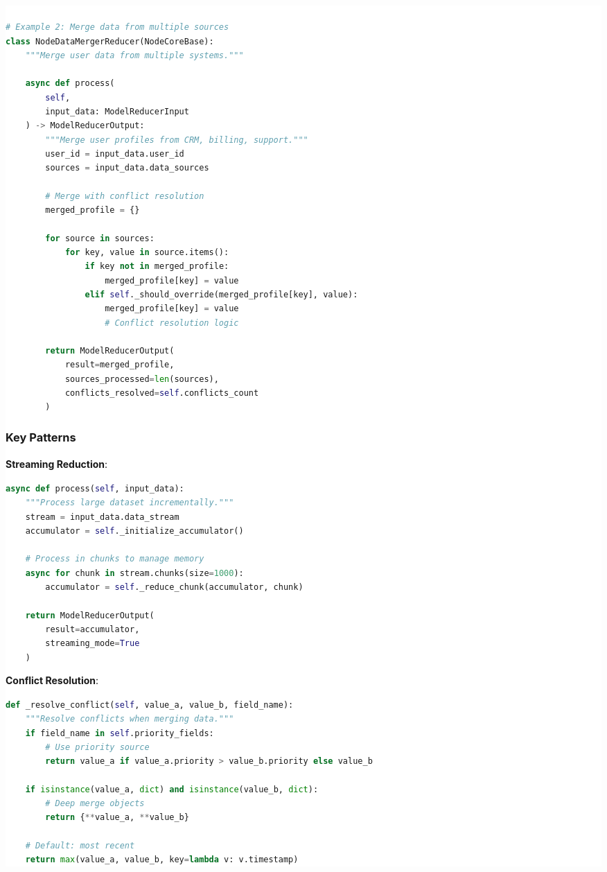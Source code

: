 ```python

# Example 2: Merge data from multiple sources
class NodeDataMergerReducer(NodeCoreBase):
    """Merge user data from multiple systems."""

    async def process(
        self,
        input_data: ModelReducerInput
    ) -> ModelReducerOutput:
        """Merge user profiles from CRM, billing, support."""
        user_id = input_data.user_id
        sources = input_data.data_sources

        # Merge with conflict resolution
        merged_profile = {}

        for source in sources:
            for key, value in source.items():
                if key not in merged_profile:
                    merged_profile[key] = value
                elif self._should_override(merged_profile[key], value):
                    merged_profile[key] = value
                    # Conflict resolution logic

        return ModelReducerOutput(
            result=merged_profile,
            sources_processed=len(sources),
            conflicts_resolved=self.conflicts_count
        )
```

### Key Patterns

**Streaming Reduction**:
```python
async def process(self, input_data):
    """Process large dataset incrementally."""
    stream = input_data.data_stream
    accumulator = self._initialize_accumulator()

    # Process in chunks to manage memory
    async for chunk in stream.chunks(size=1000):
        accumulator = self._reduce_chunk(accumulator, chunk)

    return ModelReducerOutput(
        result=accumulator,
        streaming_mode=True
    )
```

**Conflict Resolution**:
```python
def _resolve_conflict(self, value_a, value_b, field_name):
    """Resolve conflicts when merging data."""
    if field_name in self.priority_fields:
        # Use priority source
        return value_a if value_a.priority > value_b.priority else value_b

    if isinstance(value_a, dict) and isinstance(value_b, dict):
        # Deep merge objects
        return {**value_a, **value_b}

    # Default: most recent
    return max(value_a, value_b, key=lambda v: v.timestamp)
```